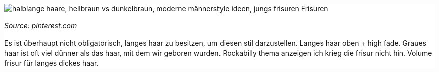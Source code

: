 
![halblange haare, hellbraun vs dunkelbraun, moderne männerstyle ideen, jungs frisuren Frisuren](https://i.pinimg.com/originals/2c/a4/05/2ca405ddd605566f21d7fba89b1c1515.jpg "halblange haare, hellbraun vs dunkelbraun, moderne männerstyle ideen, jungs frisuren Frisuren")

*Source: pinterest.com*

Es ist überhaupt nicht obligatorisch, langes haar zu besitzen, um diesen stil darzustellen. Langes haar oben + high fade. Graues haar ist oft viel dünner als das haar, mit dem wir geboren wurden. Rockabilly thema anzeigen ich krieg die frisur nicht hin. Volume frisur für langes dickes haar.


